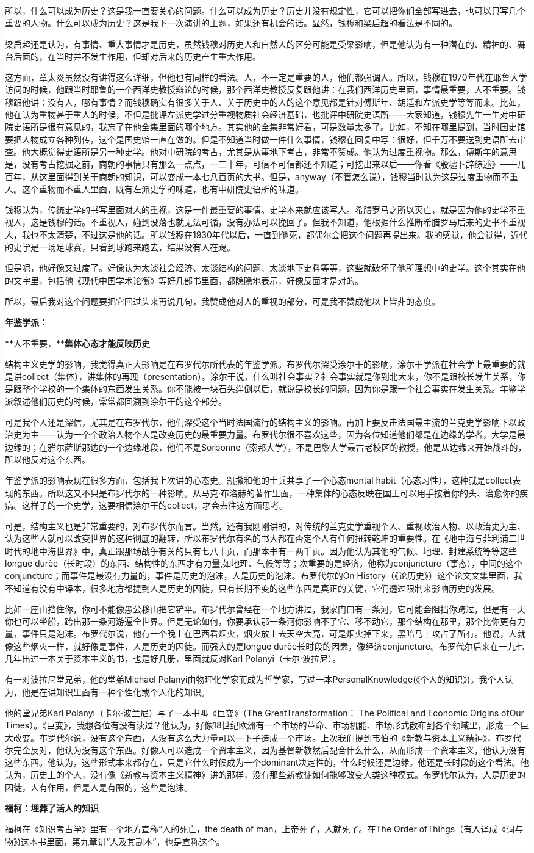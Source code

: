 所以，什么可以成为历史？这是我一直要关心的问题。什么可以成为历史？历史并没有规定性，它可以把你们全部写进去，也可以只写几个重要的人物。什么可以成为历史？这是我下一次演讲的主题，如果还有机会的话。显然，钱穆和梁启超的看法是不同的。

梁启超还是认为，有事情、重大事情才是历史，虽然钱穆对历史人和自然人的区分可能是受梁影响，但是他认为有一种潜在的、精神的、舞台后面的，在当时并不发生作用，但却对后来的历史产生重大作用。

这方面，章太炎虽然没有讲得这么详细，但他也有同样的看法。人，不一定是重要的人，他们都强调人。所以，钱穆在1970年代在耶鲁大学访问的时候，他跟当时耶鲁的一个西洋史教授辩论的时候，那个西洋史教授反复跟他讲：在我们西洋历史里面，事情最重要，人不重要。钱穆跟他讲：没有人，哪有事情？而钱穆确实有很多关于人、关于历史中的人的这个意见都是针对傅斯年、胡适和左派史学等等而来。比如，他在认为重物甚于重人的时候，不但是批评左派史学过分重视物质社会经济基础，也批评中研院史语所——大家知道，钱穆先生一生对中研院史语所是很有意见的，我忘了在他全集里面的哪个地方。其实他的全集非常好看，可是数量太多了。比如，不知在哪里提到，当时国史馆要把人物成立各种列传，这个是国史馆一直在做的。但是不知道当时做一件什么事情，钱穆在回复中写：很好，但千万不要送到史语所去审查。他大概觉得史语所是另一种史学。他对中研院的考古，尤其是从事地下考古，非常不赞成。他认为过度重视物。那么，傅斯年的意思是，没有考古挖掘之前，商朝的事情只有那么一点点，一二十年，可信不可信都还不知道；可挖出来以后——你看《殷墟卜辞综述》——几百年，从这里面得到关于商朝的知识，可以变成一本七八百页的大书。但是，anyway（不管怎么说），钱穆当时认为这是过度重物而不重人。这个重物而不重人里面，既有左派史学的味道，也有中研院史语所的味道。

钱穆认为，传统史学的书写里面对人的重视，这是一件最重要的事情。史学本来就应该写人。希腊罗马之所以灭亡，就是因为他的史学不重视人，这是钱穆的话。不重视人，碰到没落也就无法可循，没有办法可以挽回了。但我不知道，他根据什么推断希腊罗马后来的史书不重视人，我也不太清楚，不过这是他的话。所以钱穆在1930年代以后，一直到他死，都偶尔会把这个问题再提出来。我的感觉，他会觉得，近代的史学是一场足球赛，只看到球跑来跑去，结果没有人在踢。

但是呢，他好像又过度了。好像认为太谈社会经济、太谈结构的问题、太谈地下史料等等，这些就破坏了他所理想中的史学。这个其实在他的文字里，包括他《现代中国学术论衡》等好几部书里面，都隐隐地表示，好像反面才是对的。

所以，最后我对这个问题要把它回过头来再说几句，我赞成他对人的重视的部分，可是我不赞成他以上皆非的态度。

**年鉴学派：**

**人不重要，****集体心态才能反映历史**

结构主义史学的影响，我觉得真正大影响是在布罗代尔所代表的年鉴学派。布罗代尔深受涂尔干的影响，涂尔干学派在社会学上最重要的就是讲collect（集体），讲集体的再现（presentation）。涂尔干说，什么叫社会事实？社会事实就是你到北大来，你不是跟校长发生关系，你是跟整个学校的一个集体的东西发生关系。你不能被一块石头绊倒以后，就说是校长的问题，因为你是跟一个社会事实在发生关系。年鉴学派叙述他们历史的时候，常常都回溯到涂尔干的这个部分。

可是我个人还是深信，尤其是在布罗代尔，他们深受这个当时法国流行的结构主义的影响。再加上要反击法国最主流的兰克史学影响下以政治史为主——认为一个个政治人物个人是改变历史的最重要力量。布罗代尔很不喜欢这些，因为各位知道他们都是在边缘的学者，大学是最边缘的；在雅尔萨斯那边的一个边缘地段，他们不是Sorbonne（索邦大学），不是巴黎大学最古老校区的教授，他是从边缘来开始战斗的，所以他反对这个东西。

年鉴学派的影响表现在很多方面，包括我上次讲的心态史。凯撒和他的士兵共享了一个心态mental habit（心态习性），这种就是collect表现的东西。所以这又不只是布罗代尔的一种影响。从马克·布洛赫的著作里面，一种集体的心态反映在国王可以用手按着你的头、治愈你的疾病。这样子的一个史学，这要相信涂尔干的collect，才会去往这方面思考。

可是，结构主义也是非常重要的，对布罗代尔而言。当然，还有我刚刚讲的，对传统的兰克史学重视个人、重视政治人物、以政治史为主、认为这些人就可以改变世界的这种彻底的翻转，所以布罗代尔有名的书大都在否定个人有任何扭转乾坤的重要性。在《地中海与菲利浦二世时代的地中海世界》中，真正跟那场战争有关的只有七八十页，而那本书有一两千页。因为他认为其他的气候、地理、封建系统等等这些longue durèe（长时段）的东西、结构性的东西才有力量,如地理、气候等等；次重要的是经济，他称为conjuncture（事态），中间的这个conjuncture；而事件是最没有力量的，事件是历史的泡沫，人是历史的泡沫。布罗代尔的On History（《论历史》）这个论文文集里面，我不知道有没有中译本，很多地方都提到人是历史的囚徒，只有长期不变的这些东西是真正的关键，它们透过限制来影响历史的发展。

比如一座山挡住你，你可不能像愚公移山把它铲平。布罗代尔曾经在一个地方讲过，我家门口有一条河，它可能会阻挡你跨过，但是有一天你也可以坐船，跨出那一条河游遍全世界。但是无论如何，你要承认那一条河你影响不了它、移不动它，那个结构在那里，那个比你更有力量，事件只是泡沫。布罗代尔说，他有一个晚上在巴西看烟火，烟火放上去天空大亮，可是烟火掉下来，黑暗马上攻占了所有。他说，人就像这些烟火一样，就好像是事件，人是历史的囚徒。而强大的是longue durèe长时段的因素，像经济conjuncture。布罗代尔后来在一九七几年出过一本关于资本主义的书，也是好几册，里面就反对Karl Polanyi（卡尔·波拉尼）。

有一对波拉尼堂兄弟，他的堂弟Michael Polanyi由物理化学家而成为哲学家，写过一本PersonalKnowledge(《个人的知识》)。我个人认为，他是在讲知识里面有一种个性化或个人化的知识。

他的堂兄弟Karl Polanyi（卡尔·波兰尼）写了一本书叫《巨变》（The GreatTransformation： The Political and Economic Origins ofOur Times）。《巨变》，我想各位有没有读过？他认为，好像18世纪欧洲有一个市场的革命、市场机能、市场形式散布到各个领域里，形成一个巨大改变。布罗代尔说，没有这个东西，人没有这么大力量可以一下子造成一个市场。上次我们提到韦伯的《新教与资本主义精神》，布罗代尔完全反对，他认为没有这个东西。好像人可以造成一个资本主义，因为基督新教然后配合什么什么，从而形成一个资本主义，他认为没有这些东西。他认为，这些形式本来都存在，只是它什么时候成为一个dominant决定性的，什么时候还是边缘。他还是长时段的这个看法。他认为，历史上的个人，没有像《新教与资本主义精神》讲的那样，没有那些新教徒如何能够改变人类这种模式。布罗代尔认为，人是历史的囚徒，人有作用，但是人是有限的，这些是泡沫。

**福柯：埋葬了活人的知识**

福柯在《知识考古学》里有一个地方宣称“人的死亡，the death of man，上帝死了，人就死了。在The Order ofThings（有人译成《词与物》)这本书里面，第九章讲“人及其副本”，也是宣称这个。
